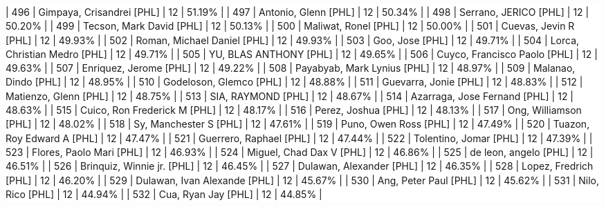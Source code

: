 |  496  | Gimpaya, Crisandrei [PHL] |  12 |  51.19% |
|  497  | Antonio, Glenn [PHL] |  12 |  50.34% |
|  498  | Serrano, JERICO [PHL] |  12 |  50.20% |
|  499  | Tecson, Mark David [PHL] |  12 |  50.13% |
|  500  | Maliwat, Ronel [PHL] |  12 |  50.00% |
|  501  | Cuevas, Jevin R [PHL] |  12 |  49.93% |
|  502  | Roman, Michael Daniel [PHL] |  12 |  49.93% |
|  503  | Goo, Jose [PHL] |  12 |  49.71% |
|  504  | Lorca, Christian Medro [PHL] |  12 |  49.71% |
|  505  | YU, BLAS ANTHONY [PHL] |  12 |  49.65% |
|  506  | Cuyco, Francisco Paolo [PHL] |  12 |  49.63% |
|  507  | Enriquez, Jerome [PHL] |  12 |  49.22% |
|  508  | Payabyab, Mark Lynius [PHL] |  12 |  48.97% |
|  509  | Malanao, Dindo [PHL] |  12 |  48.95% |
|  510  | Godeloson, Glemco [PHL] |  12 |  48.88% |
|  511  | Guevarra, Jonie [PHL] |  12 |  48.83% |
|  512  | Matienzo, Glenn [PHL] |  12 |  48.75% |
|  513  | SIA, RAYMOND [PHL] |  12 |  48.67% |
|  514  | Azarraga, Jose Fernand [PHL] |  12 |  48.63% |
|  515  | Cuico, Ron Frederick M [PHL] |  12 |  48.17% |
|  516  | Perez, Joshua [PHL] |  12 |  48.13% |
|  517  | Ong, Williamson [PHL] |  12 |  48.02% |
|  518  | Sy, Manchester S [PHL] |  12 |  47.61% |
|  519  | Puno, Owen Ross [PHL] |  12 |  47.49% |
|  520  | Tuazon, Roy Edward A [PHL] |  12 |  47.47% |
|  521  | Guerrero, Raphael [PHL] |  12 |  47.44% |
|  522  | Tolentino, Jomar [PHL] |  12 |  47.39% |
|  523  | Flores, Paolo Mari [PHL] |  12 |  46.93% |
|  524  | Miguel, Chad Dax V [PHL] |  12 |  46.86% |
|  525  | de leon, angelo [PHL] |  12 |  46.51% |
|  526  | Brinquiz, Winnie jr. [PHL] |  12 |  46.45% |
|  527  | Dulawan, Alexander [PHL] |  12 |  46.35% |
|  528  | Lopez, Fredrich [PHL] |  12 |  46.20% |
|  529  | Dulawan, Ivan Alexande [PHL] |  12 |  45.67% |
|  530  | Ang, Peter Paul [PHL] |  12 |  45.62% |
|  531  | Nilo, Rico [PHL] |  12 |  44.94% |
|  532  | Cua, Ryan Jay [PHL] |  12 |  44.85% |